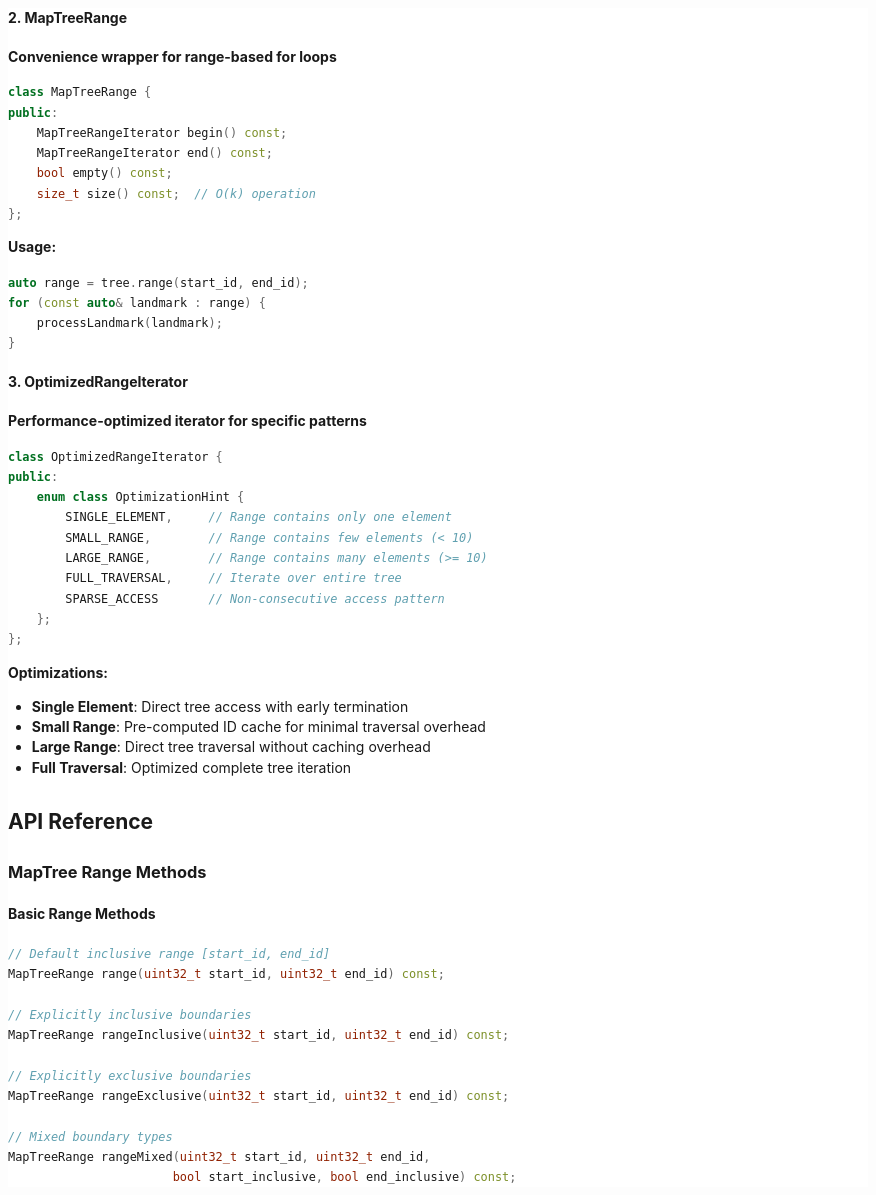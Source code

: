 #### 2. MapTreeRange

**Convenience wrapper for range-based for loops**

```cpp
class MapTreeRange {
public:
    MapTreeRangeIterator begin() const;
    MapTreeRangeIterator end() const;
    bool empty() const;
    size_t size() const;  // O(k) operation
};
```

**Usage:**
```cpp
auto range = tree.range(start_id, end_id);
for (const auto& landmark : range) {
    processLandmark(landmark);
}
```

#### 3. OptimizedRangeIterator

**Performance-optimized iterator for specific patterns**

```cpp
class OptimizedRangeIterator {
public:
    enum class OptimizationHint {
        SINGLE_ELEMENT,     // Range contains only one element
        SMALL_RANGE,        // Range contains few elements (< 10)
        LARGE_RANGE,        // Range contains many elements (>= 10)
        FULL_TRAVERSAL,     // Iterate over entire tree
        SPARSE_ACCESS       // Non-consecutive access pattern
    };
};
```

**Optimizations:**
- **Single Element**: Direct tree access with early termination
- **Small Range**: Pre-computed ID cache for minimal traversal overhead
- **Large Range**: Direct tree traversal without caching overhead
- **Full Traversal**: Optimized complete tree iteration

## API Reference

### MapTree Range Methods

#### Basic Range Methods

```cpp
// Default inclusive range [start_id, end_id]
MapTreeRange range(uint32_t start_id, uint32_t end_id) const;

// Explicitly inclusive boundaries
MapTreeRange rangeInclusive(uint32_t start_id, uint32_t end_id) const;

// Explicitly exclusive boundaries  
MapTreeRange rangeExclusive(uint32_t start_id, uint32_t end_id) const;

// Mixed boundary types
MapTreeRange rangeMixed(uint32_t start_id, uint32_t end_id, 
                       bool start_inclusive, bool end_inclusive) const;
```
